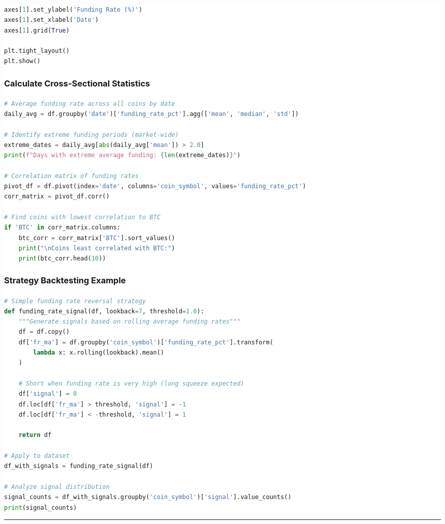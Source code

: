 ```python
axes[1].set_ylabel('Funding Rate (%)')
axes[1].set_xlabel('Date')
axes[1].grid(True)

plt.tight_layout()
plt.show()
```

### Calculate Cross-Sectional Statistics
```python
# Average funding rate across all coins by date
daily_avg = df.groupby('date')['funding_rate_pct'].agg(['mean', 'median', 'std'])

# Identify extreme funding periods (market-wide)
extreme_dates = daily_avg[abs(daily_avg['mean']) > 2.0]
print(f"Days with extreme average funding: {len(extreme_dates)}")

# Correlation matrix of funding rates
pivot_df = df.pivot(index='date', columns='coin_symbol', values='funding_rate_pct')
corr_matrix = pivot_df.corr()

# Find coins with lowest correlation to BTC
if 'BTC' in corr_matrix.columns:
    btc_corr = corr_matrix['BTC'].sort_values()
    print("\nCoins least correlated with BTC:")
    print(btc_corr.head(10))
```

### Strategy Backtesting Example
```python
# Simple funding rate reversal strategy
def funding_rate_signal(df, lookback=7, threshold=1.0):
    """Generate signals based on rolling average funding rates"""
    df = df.copy()
    df['fr_ma'] = df.groupby('coin_symbol')['funding_rate_pct'].transform(
        lambda x: x.rolling(lookback).mean()
    )
    
    # Short when funding rate is very high (long squeeze expected)
    df['signal'] = 0
    df.loc[df['fr_ma'] > threshold, 'signal'] = -1
    df.loc[df['fr_ma'] < -threshold, 'signal'] = 1
    
    return df

# Apply to dataset
df_with_signals = funding_rate_signal(df)

# Analyze signal distribution
signal_counts = df_with_signals.groupby('coin_symbol')['signal'].value_counts()
print(signal_counts)
```

---